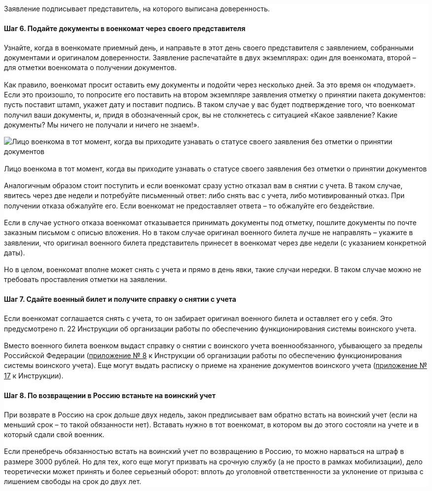 Заявление подписывает представитель, на которого выписана доверенность.

#### Шаг 6. Подайте документы в военкомат через своего представителя

Узнайте, когда в военкомате приемный день, и направьте в этот день своего представителя с заявлением, собранными документами и оригиналом доверенности. Заявление распечатайте в двух экземплярах: один для военкомата, второй – для отметки военкомата о получении документов.

Как правило, военкомат просит оставить ему документы и подойти через несколько дней. За это время он «подумает». Если это произошло, то попросите его поставить на втором экземпляре заявления отметку о принятии пакета документов: пусть поставит штамп, укажет дату и поставит подпись. В таком случае у вас будет подтверждение того, что военкомат получил ваши документы, и, придя в обозначенный срок, вы не столкнетесь с ситуацией «Какое заявление? Какие документы? Мы ничего не получали и ничего не знаем!».

![](https://habrastorage.org/getpro/habr/upload_files/30e/a48/00b/30ea4800b34916888e92ccff8fc88355.jpeg "Лицо военкома в тот момент, когда вы приходите узнавать о статусе своего заявления без отметки о принятии документов")

Лицо военкома в тот момент, когда вы приходите узнавать о статусе своего заявления без отметки о принятии документов

Аналогичным образом стоит поступить и если военкомат сразу устно отказал вам в снятии с учета. В таком случае, явитесь через две недели и потребуйте письменный ответ: либо снять вас с учета, либо мотивированный отказ. При получении отказа обжалуйте его. Если военкомат не предоставляет ответа – то обжалуйте его бездействие.

Если в случае устного отказа военкомат отказывается принимать документы под отметку, пошлите документы по почте заказным письмом с описью вложения. Но в таком случае оригинал военного билета лучше не направлять – укажите в заявлении, что оригинал военного билета представитель принесет в военкомат через две недели (с указанием конкретной даты).

Но в целом, военкомат вполне может снять с учета и прямо в день явки, такие случаи нередки. В таком случае можно не требовать проставления отметки на заявлении.

#### Шаг 7. Сдайте военный билет и получите справку о снятии с учета

Если военкомат соглашается снять с учета, то он забирает оригинал военного билета и оставляет его у себя. Это предусмотрено п. 22 Инструкции об организации работы по обеспечению функционирования системы воинского учета.

Вместо военного билета военком выдаст справку о снятии с воинского учета военнообязанного, убывающего за пределы Российской Федерации ([приложение № 8](http://www.consultant.ru/document/cons_doc_LAW_405064/5b099119131daf6d92c3dbde96363e72cf0ee71a/) к Инструкции об организации работы по обеспечению функционирования системы воинского учета). Еще могут выдать расписку о приеме на хранение документов воинского учета ([приложение № 17](http://www.consultant.ru/document/cons_doc_LAW_405064/2925fad9fbf8d5f23729c966df83d53974ea6446/) к Инструкции).

#### Шаг 8. По возвращении в Россию встаньте на воинский учет

При возврате в Россию на срок дольше двух недель, закон предписывает вам обратно встать на воинский учет (если на меньший срок – то такой обязанности нет). Вставать нужно в тот военкомат, в котором вы до этого состояли на учете и в который сдали свой военник.

Если пренебречь обязанностью встать на воинский учет по возвращению в Россию, то можно нарваться на штраф в размере 3000 рублей. Но для тех, кого еще могут призвать на срочную службу (а не просто в рамках мобилизации), дело теоретически может принять и более серьезный оборот: вплоть до уголовной ответственности за уклонение от призыва с лишением свободы на срок до двух лет.

